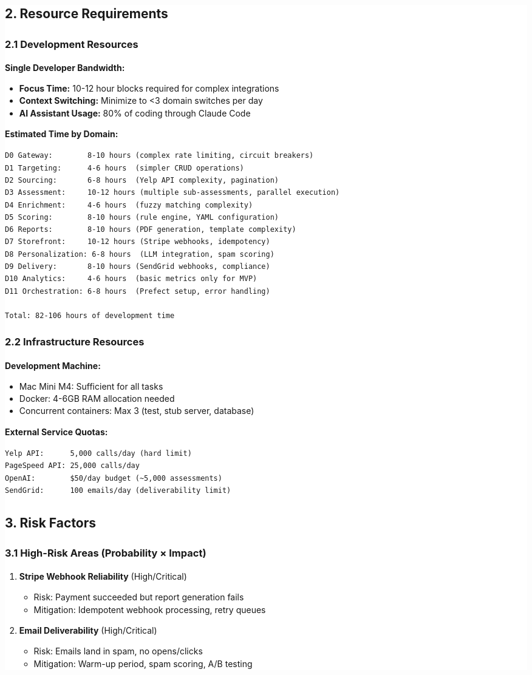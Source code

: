 ## 2. Resource Requirements

### 2.1 Development Resources

**Single Developer Bandwidth:**
- **Focus Time:** 10-12 hour blocks required for complex integrations
- **Context Switching:** Minimize to <3 domain switches per day
- **AI Assistant Usage:** 80% of coding through Claude Code

**Estimated Time by Domain:**
```
D0 Gateway:        8-10 hours (complex rate limiting, circuit breakers)
D1 Targeting:      4-6 hours  (simpler CRUD operations)
D2 Sourcing:       6-8 hours  (Yelp API complexity, pagination)
D3 Assessment:     10-12 hours (multiple sub-assessments, parallel execution)
D4 Enrichment:     4-6 hours  (fuzzy matching complexity)
D5 Scoring:        8-10 hours (rule engine, YAML configuration)
D6 Reports:        8-10 hours (PDF generation, template complexity)
D7 Storefront:     10-12 hours (Stripe webhooks, idempotency)
D8 Personalization: 6-8 hours  (LLM integration, spam scoring)
D9 Delivery:       8-10 hours (SendGrid webhooks, compliance)
D10 Analytics:     4-6 hours  (basic metrics only for MVP)
D11 Orchestration: 6-8 hours  (Prefect setup, error handling)

Total: 82-106 hours of development time
```

### 2.2 Infrastructure Resources

**Development Machine:**
- Mac Mini M4: Sufficient for all tasks
- Docker: 4-6GB RAM allocation needed
- Concurrent containers: Max 3 (test, stub server, database)

**External Service Quotas:**
```
Yelp API:      5,000 calls/day (hard limit)
PageSpeed API: 25,000 calls/day
OpenAI:        $50/day budget (~5,000 assessments)
SendGrid:      100 emails/day (deliverability limit)
```

## 3. Risk Factors

### 3.1 High-Risk Areas (Probability × Impact)

1. **Stripe Webhook Reliability** (High/Critical)
   - Risk: Payment succeeded but report generation fails
   - Mitigation: Idempotent webhook processing, retry queues

2. **Email Deliverability** (High/Critical)
   - Risk: Emails land in spam, no opens/clicks
   - Mitigation: Warm-up period, spam scoring, A/B testing
